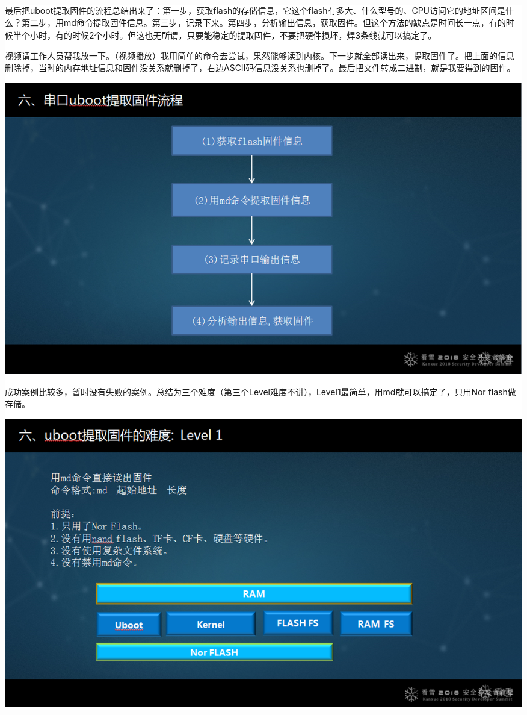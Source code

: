 最后把uboot提取固件的流程总结出来了：第一步，获取flash的存储信息，它这个flash有多大、什么型号的、CPU访问它的地址区间是什么？第二步，用md命令提取固件信息。第三步，记录下来。第四步，分析输出信息，获取固件。但这个方法的缺点是时间长一点，有的时候半个小时，有的时候2个小时。但这也无所谓，只要能稳定的提取固件，不要把硬件损坏，焊3条线就可以搞定了。

视频请工作人员帮我放一下。（视频播放）我用简单的命令去尝试，果然能够读到内核。下一步就全部读出来，提取固件了。把上面的信息删除掉，当时的内存地址信息和固件没关系就删掉了，右边ASCII码信息没关系也删掉了。最后把文件转成二进制，就是我要得到的固件。

![](../../.gitbook/assets/image%20%2864%29.png)

成功案例比较多，暂时没有失败的案例。总结为三个难度（第三个Level难度不讲），Level1最简单，用md就可以搞定了，只用Nor flash做存储。

![](../../.gitbook/assets/image%20%2888%29.png)
